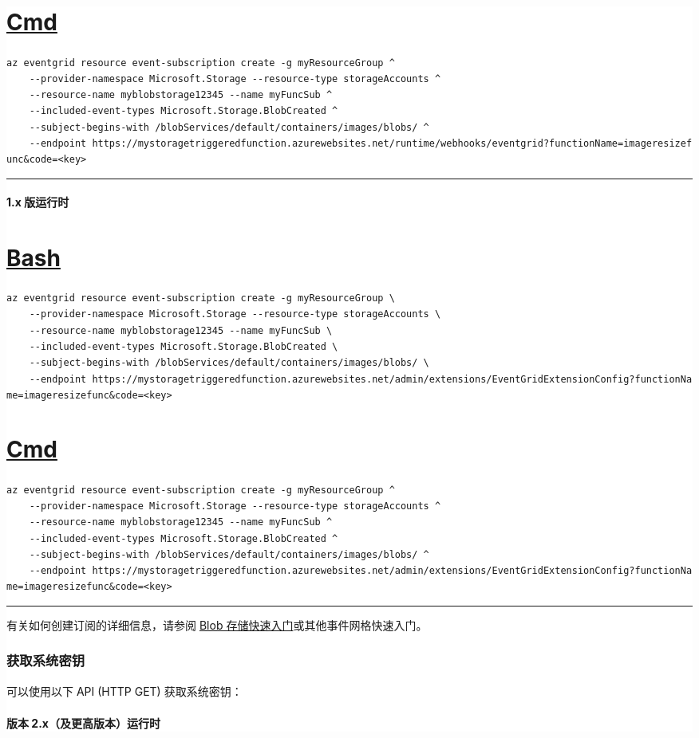 # <a name="cmd"></a>[Cmd](#tab/cmd)

```azurecli
az eventgrid resource event-subscription create -g myResourceGroup ^
    --provider-namespace Microsoft.Storage --resource-type storageAccounts ^
    --resource-name myblobstorage12345 --name myFuncSub ^
    --included-event-types Microsoft.Storage.BlobCreated ^
    --subject-begins-with /blobServices/default/containers/images/blobs/ ^
    --endpoint https://mystoragetriggeredfunction.azurewebsites.net/runtime/webhooks/eventgrid?functionName=imageresizefunc&code=<key>
```

---

#### <a name="version-1x-runtime"></a>1\.x 版运行时

# <a name="bash"></a>[Bash](#tab/bash)

```azurecli
az eventgrid resource event-subscription create -g myResourceGroup \
    --provider-namespace Microsoft.Storage --resource-type storageAccounts \
    --resource-name myblobstorage12345 --name myFuncSub \
    --included-event-types Microsoft.Storage.BlobCreated \
    --subject-begins-with /blobServices/default/containers/images/blobs/ \
    --endpoint https://mystoragetriggeredfunction.azurewebsites.net/admin/extensions/EventGridExtensionConfig?functionName=imageresizefunc&code=<key>
```

# <a name="cmd"></a>[Cmd](#tab/cmd)

```azurecli
az eventgrid resource event-subscription create -g myResourceGroup ^
    --provider-namespace Microsoft.Storage --resource-type storageAccounts ^
    --resource-name myblobstorage12345 --name myFuncSub ^
    --included-event-types Microsoft.Storage.BlobCreated ^
    --subject-begins-with /blobServices/default/containers/images/blobs/ ^
    --endpoint https://mystoragetriggeredfunction.azurewebsites.net/admin/extensions/EventGridExtensionConfig?functionName=imageresizefunc&code=<key>
```

---

有关如何创建订阅的详细信息，请参阅 [Blob 存储快速入门](../storage/blobs/storage-blob-event-quickstart.md#subscribe-to-your-storage-account)或其他事件网格快速入门。

### <a name="get-the-system-key"></a>获取系统密钥

可以使用以下 API (HTTP GET) 获取系统密钥：

#### <a name="version-2x-and-higher-runtime"></a>版本 2.x（及更高版本）运行时
